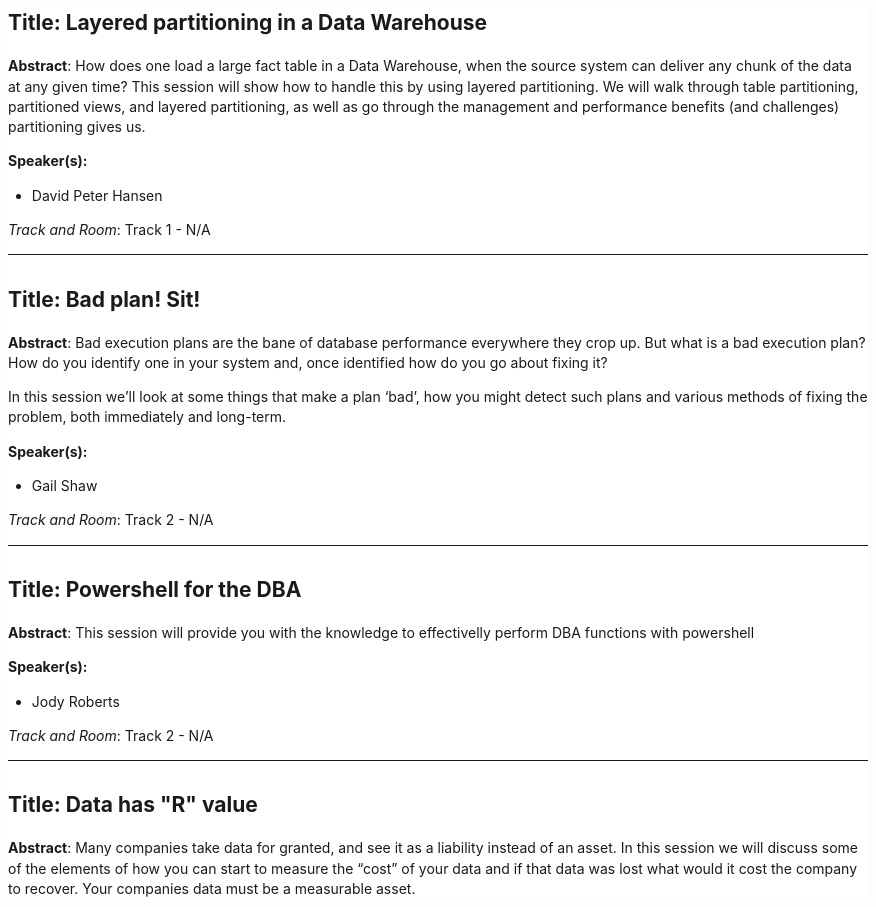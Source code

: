  
## Title: Layered partitioning in a Data Warehouse
 
**Abstract**:
How does one load a large fact table in a Data Warehouse, when the source system can deliver any chunk of the data at any given time? This session will show how to handle this by using layered partitioning. We will walk through table partitioning, partitioned views, and layered partitioning, as well as go through the management and performance benefits (and challenges) partitioning gives us.
 
**Speaker(s):**
- David Peter Hansen
 
*Track and Room*: Track 1 - N/A
 
----------------------------------------------------------------------------------- 
 
 
## Title: Bad plan! Sit!
 
**Abstract**:
Bad execution plans are the bane of database performance everywhere they crop up. But what is a bad execution plan? How do you identify one in your system and, once identified how do you go about fixing it?

In this session we’ll look at some things that make a plan ‘bad’, how you might detect such plans and various methods of fixing the problem, both immediately and long-term. 
 
**Speaker(s):**
- Gail Shaw
 
*Track and Room*: Track 2 - N/A
 
----------------------------------------------------------------------------------- 
 
 
## Title: Powershell for the DBA 
 
**Abstract**:
This session will provide you with the knowledge to effectivelly perform DBA functions with powershell
 
**Speaker(s):**
- Jody Roberts
 
*Track and Room*: Track 2 - N/A
 
----------------------------------------------------------------------------------- 
 
 
## Title: Data has "R" value
 
**Abstract**:
Many companies take data for granted, and see it as a liability instead of an asset. In this session we will discuss some of the elements of how you can start to measure the “cost” of your data and if that data was lost what would it cost the company to recover. Your companies data must be a measurable asset.
 
